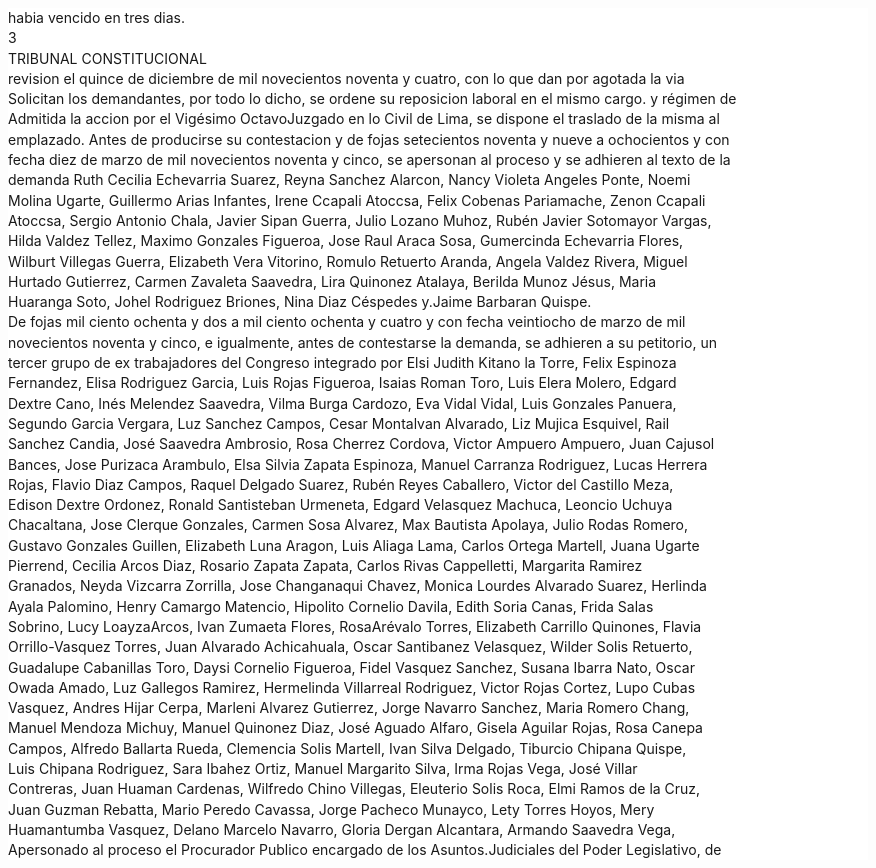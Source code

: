 habia vencido en tres dias.  
3  
TRIBUNAL CONSTITUCIONAL  
revision el quince de diciembre de mil novecientos noventa y cuatro, con lo que dan por agotada la via  
Solicitan los demandantes, por todo lo dicho, se ordene su reposicion laboral en el mismo cargo. y régimen de  
Admitida la accion por el Vigésimo OctavoJuzgado en lo Civil de Lima, se dispone el traslado de la misma al  
emplazado. Antes de producirse su contestacion y de fojas setecientos noventa y nueve a ochocientos y con  
fecha diez de marzo de mil novecientos noventa y cinco, se apersonan al proceso y se adhieren al texto de la  
demanda Ruth Cecilia Echevarria Suarez, Reyna Sanchez Alarcon, Nancy Violeta Angeles Ponte, Noemi  
Molina Ugarte, Guillermo Arias Infantes, Irene Ccapali Atoccsa, Felix Cobenas Pariamache, Zenon Ccapali  
Atoccsa, Sergio Antonio Chala, Javier Sipan Guerra, Julio Lozano Muhoz, Rubén Javier Sotomayor Vargas,  
Hilda Valdez Tellez, Maximo Gonzales Figueroa, Jose Raul Araca Sosa, Gumercinda Echevarria Flores,  
Wilburt Villegas Guerra, Elizabeth Vera Vitorino, Romulo Retuerto Aranda, Angela Valdez Rivera, Miguel  
Hurtado Gutierrez, Carmen Zavaleta Saavedra, Lira Quinonez Atalaya, Berilda Munoz Jésus, Maria  
Huaranga Soto, Johel Rodriguez Briones, Nina Diaz Céspedes y.Jaime Barbaran Quispe.  
De fojas mil ciento ochenta y dos a mil ciento ochenta y cuatro y con fecha veintiocho de marzo de mil  
novecientos noventa y cinco, e igualmente, antes de contestarse la demanda, se adhieren a su petitorio, un  
tercer grupo de ex trabajadores del Congreso integrado por Elsi Judith Kitano la Torre, Felix Espinoza  
Fernandez, Elisa Rodriguez Garcia, Luis Rojas Figueroa, Isaias Roman Toro, Luis Elera Molero, Edgard  
Dextre Cano, Inés Melendez Saavedra, Vilma Burga Cardozo, Eva Vidal Vidal, Luis Gonzales Panuera,  
Segundo Garcia Vergara, Luz Sanchez Campos, Cesar Montalvan Alvarado, Liz Mujica Esquivel, Rail  
Sanchez Candia, José Saavedra Ambrosio, Rosa Cherrez Cordova, Victor Ampuero Ampuero, Juan Cajusol  
Bances, Jose Purizaca Arambulo, Elsa Silvia Zapata Espinoza, Manuel Carranza Rodriguez, Lucas Herrera  
Rojas, Flavio Diaz Campos, Raquel Delgado Suarez, Rubén Reyes Caballero, Victor del Castillo Meza,  
Edison Dextre Ordonez, Ronald Santisteban Urmeneta, Edgard Velasquez Machuca, Leoncio Uchuya  
Chacaltana, Jose Clerque Gonzales, Carmen Sosa Alvarez, Max Bautista Apolaya, Julio Rodas Romero,  
Gustavo Gonzales Guillen, Elizabeth Luna Aragon, Luis Aliaga Lama, Carlos Ortega Martell, Juana Ugarte  
Pierrend, Cecilia Arcos Diaz, Rosario Zapata Zapata, Carlos Rivas Cappelletti, Margarita Ramirez  
Granados, Neyda Vizcarra Zorrilla, Jose Changanaqui Chavez, Monica Lourdes Alvarado Suarez, Herlinda  
Ayala Palomino, Henry Camargo Matencio, Hipolito Cornelio Davila, Edith Soria Canas, Frida Salas  
Sobrino, Lucy LoayzaArcos, Ivan Zumaeta Flores, RosaArévalo Torres, Elizabeth Carrillo Quinones, Flavia  
Orrillo-Vasquez Torres, Juan Alvarado Achicahuala, Oscar Santibanez Velasquez, Wilder Solis Retuerto,  
Guadalupe Cabanillas Toro, Daysi Cornelio Figueroa, Fidel Vasquez Sanchez, Susana Ibarra Nato, Oscar  
Owada Amado, Luz Gallegos Ramirez, Hermelinda Villarreal Rodriguez, Victor Rojas Cortez, Lupo Cubas  
Vasquez, Andres Hijar Cerpa, Marleni Alvarez Gutierrez, Jorge Navarro Sanchez, Maria Romero Chang,  
Manuel Mendoza Michuy, Manuel Quinonez Diaz, José Aguado Alfaro, Gisela Aguilar Rojas, Rosa Canepa  
Campos, Alfredo Ballarta Rueda, Clemencia Solis Martell, Ivan Silva Delgado, Tiburcio Chipana Quispe,  
Luis Chipana Rodriguez, Sara Ibahez Ortiz, Manuel Margarito Silva, Irma Rojas Vega, José Villar  
Contreras, Juan Huaman Cardenas, Wilfredo Chino Villegas, Eleuterio Solis Roca, Elmi Ramos de la Cruz,  
Juan Guzman Rebatta, Mario Peredo Cavassa, Jorge Pacheco Munayco, Lety Torres Hoyos, Mery  
Huamantumba Vasquez, Delano Marcelo Navarro, Gloria Dergan Alcantara, Armando Saavedra Vega,  
Apersonado al proceso el Procurador Publico encargado de los Asuntos.Judiciales del Poder Legislativo, de  